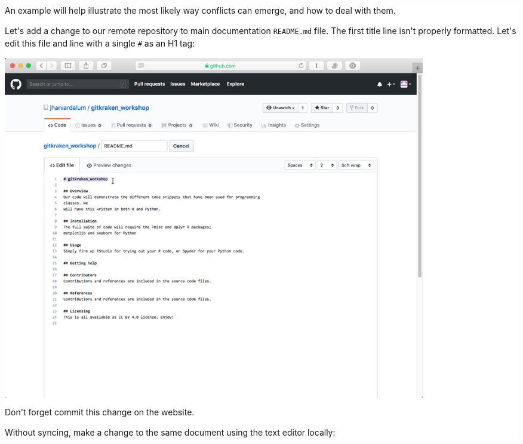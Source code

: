 An example will help illustrate the most likely way conflicts can emerge, and how to deal with them. 

Let's add a change to our remote repository to main documentation `README.md` file. The first title line isn't properly formatted. Let's edit this file and line with a single `#` as an H1 tag:

<img src="img/3.new-edit_online_to_start_conflict.png" width="700" align="center">

Don't forget commit this change on the website. 

Without syncing, make a change to the same document using the text editor locally:
